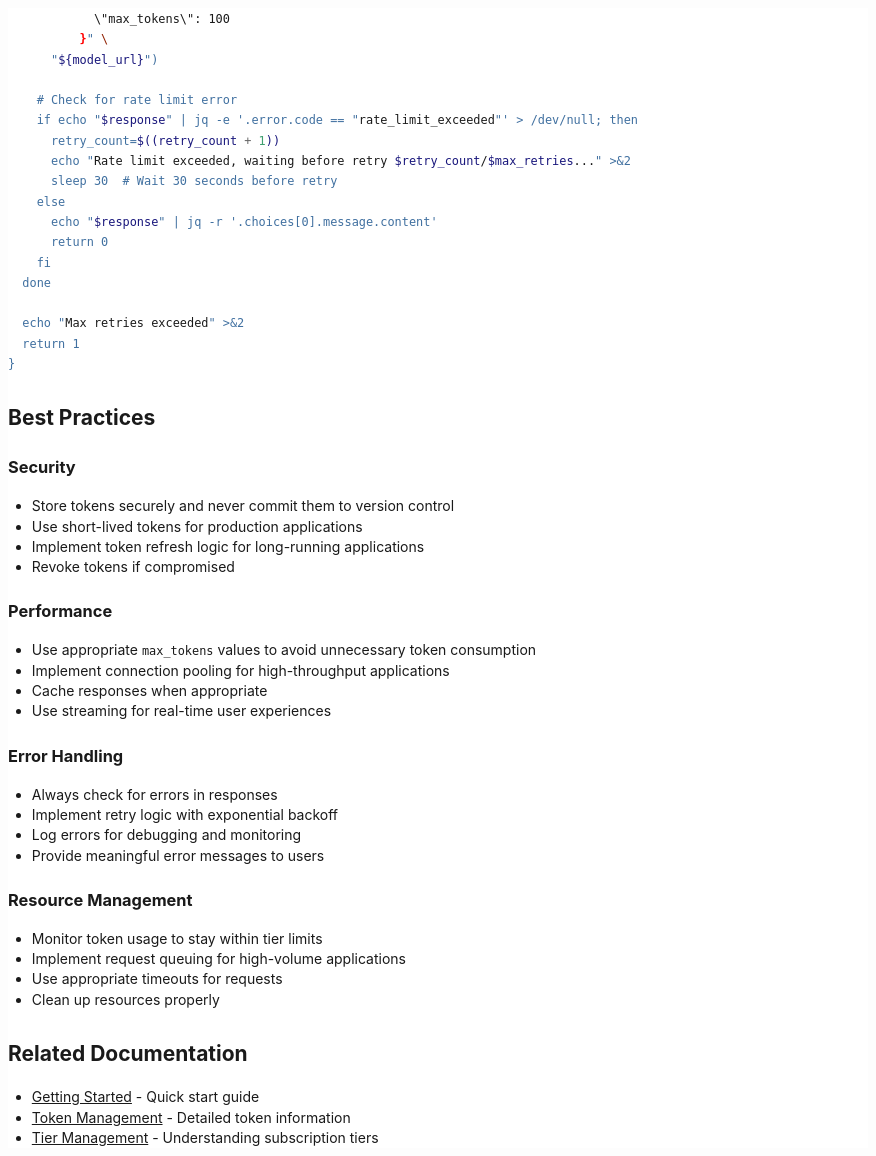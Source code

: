 ```bash
            \"max_tokens\": 100
          }" \
      "${model_url}")
    
    # Check for rate limit error
    if echo "$response" | jq -e '.error.code == "rate_limit_exceeded"' > /dev/null; then
      retry_count=$((retry_count + 1))
      echo "Rate limit exceeded, waiting before retry $retry_count/$max_retries..." >&2
      sleep 30  # Wait 30 seconds before retry
    else
      echo "$response" | jq -r '.choices[0].message.content'
      return 0
    fi
  done
  
  echo "Max retries exceeded" >&2
  return 1
}
```

## Best Practices

### Security
- Store tokens securely and never commit them to version control
- Use short-lived tokens for production applications
- Implement token refresh logic for long-running applications
- Revoke tokens if compromised

### Performance
- Use appropriate `max_tokens` values to avoid unnecessary token consumption
- Implement connection pooling for high-throughput applications
- Cache responses when appropriate
- Use streaming for real-time user experiences

### Error Handling
- Always check for errors in responses
- Implement retry logic with exponential backoff
- Log errors for debugging and monitoring
- Provide meaningful error messages to users

### Resource Management
- Monitor token usage to stay within tier limits
- Implement request queuing for high-volume applications
- Use appropriate timeouts for requests
- Clean up resources properly

## Related Documentation

- [Getting Started](getting-started.md) - Quick start guide
- [Token Management](token-management.md) - Detailed token information
- [Tier Management](tier-management.md) - Understanding subscription tiers

